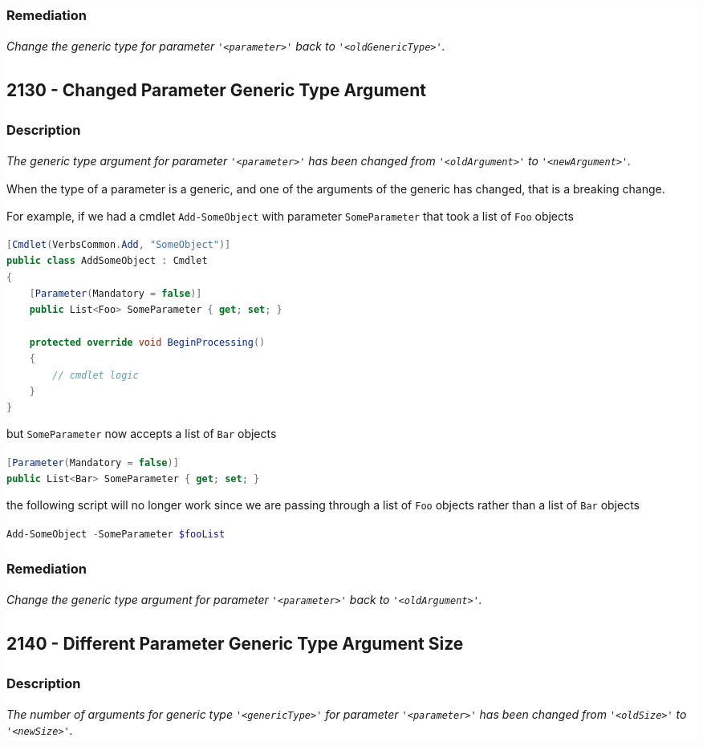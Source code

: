 ### Remediation

_Change the generic type for parameter `'<parameter>'` back to `'<oldGenericType>'`._

## 2130 - Changed Parameter Generic Type Argument

### Description

_The generic type argument for parameter `'<parameter>'` has been changed from `'<oldArgument>'` to `'<newArgument>'`._

When the type of a parameter is a generic, and one of the arguments of the generic has changed, that is a breaking change. 

For example, if we had a cmdlet `Add-SomeObject` with parameter `SomeParameter` that took a list of `Foo` objects

```cs
[Cmdlet(VerbsCommon.Add, "SomeObject")]
public class AddSomeObject : Cmdlet
{
	[Parameter(Mandatory = false)]
	public List<Foo> SomeParameter { get; set; }

    protected override void BeginProcessing()
    {
        // cmdlet logic
    }
}
```

but `SomeParameter` now accepts a list of `Bar` objects

```cs
[Parameter(Mandatory = false)]
public List<Bar> SomeParameter { get; set; }
```

the following script will no longer work since we are passing through a list of `Foo` objects rather than a list of `Bar` objects

```powershell
Add-SomeObject -SomeParameter $fooList
```

### Remediation

_Change the generic type argument for parameter `'<parameter>'` back to `'<oldArgument>'`._

## 2140 - Different Parameter Generic Type Argument Size

### Description

_The number of arguments for generic type `'<genericType>'` for parameter `'<parameter>'` has been changed from `'<oldSize>'` to `'<newSize>'`._
